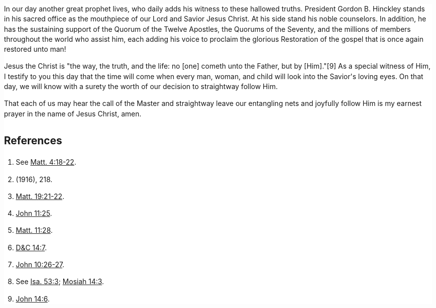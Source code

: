 In our day another great prophet lives, who daily adds his witness to these
hallowed truths. President Gordon B. Hinckley stands in his sacred office as
the mouthpiece of our Lord and Savior Jesus Christ. At his side stand his
noble counselors. In addition, he has the sustaining support of the Quorum of
the Twelve Apostles, the Quorums of the Seventy, and the millions of members
throughout the world who assist him, each adding his voice to proclaim the
glorious Restoration of the gospel that is once again restored unto man!

Jesus the Christ is "the way, the truth, and the life: no [one] cometh unto
the Father, but by [Him]."[9] As a special witness of Him, I testify to you
this day that the time will come when every man, woman, and child will look
into the Savior's loving eyes. On that day, we will know with a surety the
worth of our decision to straightway follow Him.

That each of us may hear the call of the Master and straightway leave our
entangling nets and joyfully follow Him is my earnest prayer in the name of
Jesus Christ, amen.

## References

  1. See [Matt. 4:18-22](https://www.lds.org/scriptures/nt/matt/4.18-22?lang=eng#17).

  2. (1916), 218.

  3. [Matt. 19:21-22](https://www.lds.org/scriptures/nt/matt/19.21-22?lang=eng#20).

  4. [John 11:25](https://www.lds.org/scriptures/nt/john/11.25?lang=eng#24).

  5. [Matt. 11:28](https://www.lds.org/scriptures/nt/matt/11.28?lang=eng#27).

  6. [D&amp;C 14:7](https://www.lds.org/scriptures/dc-testament/dc/14.7?lang=eng#6).

  7. [John 10:26-27](https://www.lds.org/scriptures/nt/john/10.26-27?lang=eng#25).

  8. See [Isa. 53:3](https://www.lds.org/scriptures/ot/isa/53.3?lang=eng#2); [Mosiah 14:3](https://www.lds.org/scriptures/bofm/mosiah/14.3?lang=eng#2).

  9. [John 14:6](https://www.lds.org/scriptures/nt/john/14.6?lang=eng#5).

